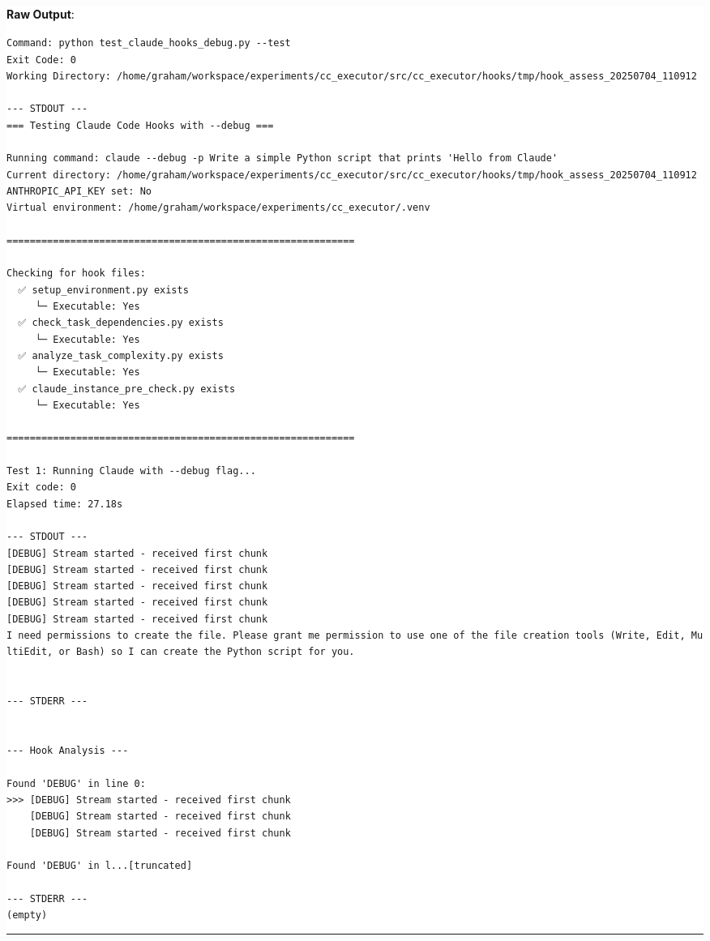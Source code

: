 **Raw Output**:
```
Command: python test_claude_hooks_debug.py --test
Exit Code: 0
Working Directory: /home/graham/workspace/experiments/cc_executor/src/cc_executor/hooks/tmp/hook_assess_20250704_110912

--- STDOUT ---
=== Testing Claude Code Hooks with --debug ===

Running command: claude --debug -p Write a simple Python script that prints 'Hello from Claude'
Current directory: /home/graham/workspace/experiments/cc_executor/src/cc_executor/hooks/tmp/hook_assess_20250704_110912
ANTHROPIC_API_KEY set: No
Virtual environment: /home/graham/workspace/experiments/cc_executor/.venv

============================================================

Checking for hook files:
  ✅ setup_environment.py exists
     └─ Executable: Yes
  ✅ check_task_dependencies.py exists
     └─ Executable: Yes
  ✅ analyze_task_complexity.py exists
     └─ Executable: Yes
  ✅ claude_instance_pre_check.py exists
     └─ Executable: Yes

============================================================

Test 1: Running Claude with --debug flag...
Exit code: 0
Elapsed time: 27.18s

--- STDOUT ---
[DEBUG] Stream started - received first chunk
[DEBUG] Stream started - received first chunk
[DEBUG] Stream started - received first chunk
[DEBUG] Stream started - received first chunk
[DEBUG] Stream started - received first chunk
I need permissions to create the file. Please grant me permission to use one of the file creation tools (Write, Edit, MultiEdit, or Bash) so I can create the Python script for you.


--- STDERR ---


--- Hook Analysis ---

Found 'DEBUG' in line 0:
>>> [DEBUG] Stream started - received first chunk
    [DEBUG] Stream started - received first chunk
    [DEBUG] Stream started - received first chunk

Found 'DEBUG' in l...[truncated]

--- STDERR ---
(empty)
```

---